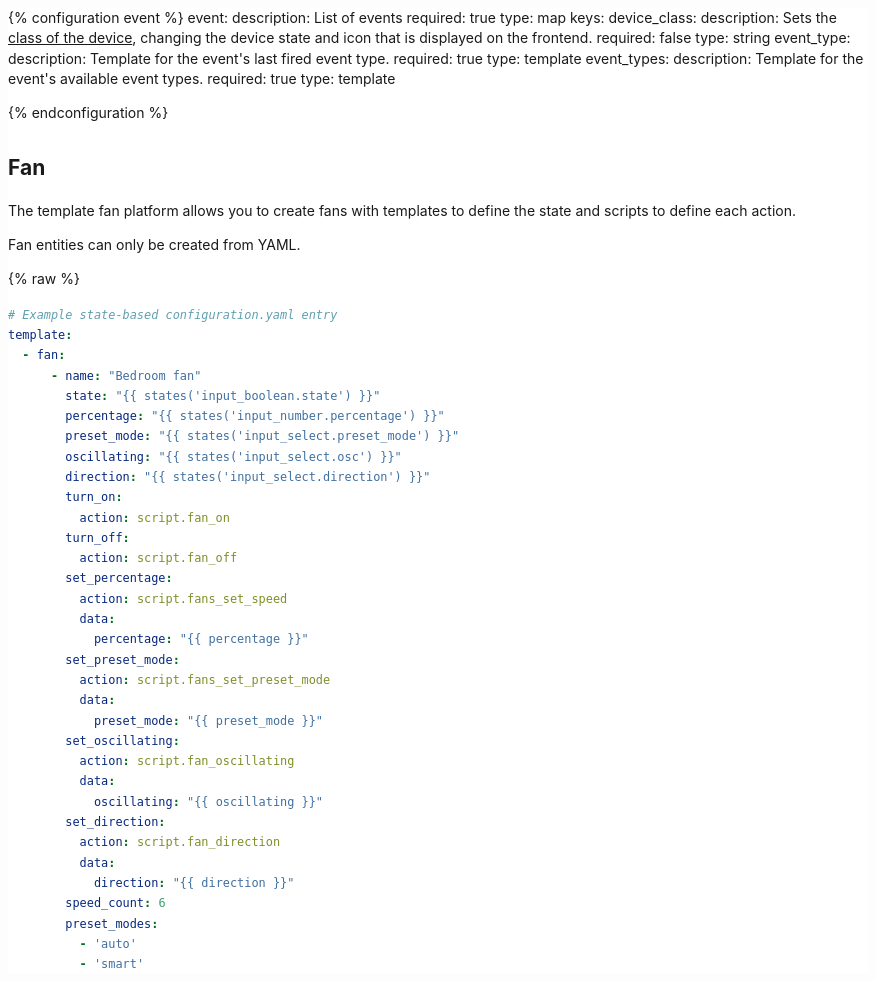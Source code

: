 {% configuration event %}
event:
  description: List of events
  required: true
  type: map
  keys:
    device_class:
      description: Sets the [class of the device](/integrations/event/), changing the device state and icon that is displayed on the frontend.
      required: false
      type: string
    event_type:
      description: Template for the event's last fired event type.
      required: true
      type: template
    event_types:
      description: Template for the event's available event types.
      required: true
      type: template

{% endconfiguration %}

## Fan

The template fan platform allows you to create fans with templates to define the state and scripts to define each action.

Fan entities can only be created from YAML.

{% raw %}

```yaml
# Example state-based configuration.yaml entry
template:
  - fan:
      - name: "Bedroom fan"
        state: "{{ states('input_boolean.state') }}"
        percentage: "{{ states('input_number.percentage') }}"
        preset_mode: "{{ states('input_select.preset_mode') }}"
        oscillating: "{{ states('input_select.osc') }}"
        direction: "{{ states('input_select.direction') }}"
        turn_on:
          action: script.fan_on
        turn_off:
          action: script.fan_off
        set_percentage:
          action: script.fans_set_speed
          data:
            percentage: "{{ percentage }}"
        set_preset_mode:
          action: script.fans_set_preset_mode
          data:
            preset_mode: "{{ preset_mode }}"
        set_oscillating:
          action: script.fan_oscillating
          data:
            oscillating: "{{ oscillating }}"
        set_direction:
          action: script.fan_direction
          data:
            direction: "{{ direction }}"
        speed_count: 6
        preset_modes:
          - 'auto'
          - 'smart'
```